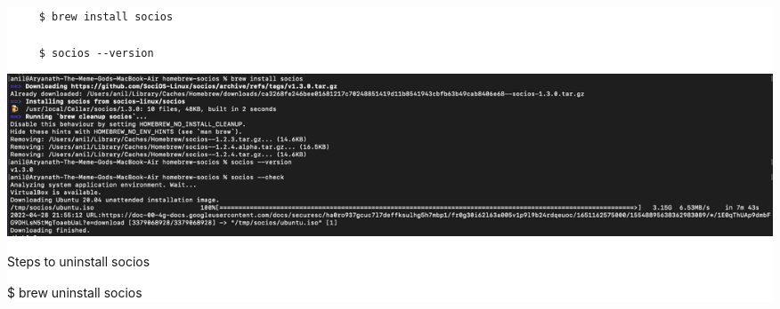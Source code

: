 	

         $ brew install socios

         $ socios --version

![image alt text](image_24.png)

Steps to uninstall socios

$ brew uninstall socios


